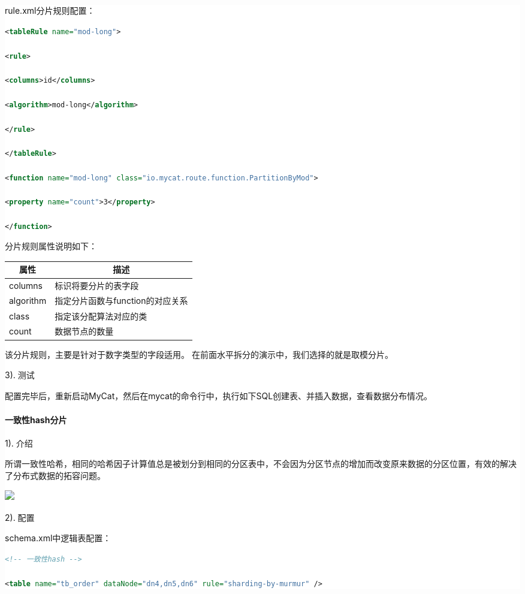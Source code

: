 rule.xml分片规则配置：

```xml
<tableRule name="mod-long">

<rule>

<columns>id</columns>

<algorithm>mod-long</algorithm>

</rule>

</tableRule>

<function name="mod-long" class="io.mycat.route.function.PartitionByMod">

<property name="count">3</property>

</function>
```

分片规则属性说明如下：

|属性|描述|
|--|--|
|columns|标识将要分片的表字段|
|algorithm|指定分片函数与function的对应关系|
|class|指定该分配算法对应的类|
|count|数据节点的数量|

该分片规则，主要是针对于数字类型的字段适用。 在前面水平拆分的演示中，我们选择的就是取模分片。

3). 测试

配置完毕后，重新启动MyCat，然后在mycat的命令行中，执行如下SQL创建表、并插入数据，查看数据分布情况。

#### 一致性hash分片

1). 介绍

所谓一致性哈希，相同的哈希因子计算值总是被划分到相同的分区表中，不会因为分区节点的增加而改变原来数据的分区位置，有效的解决了分布式数据的拓容问题。

![](https://hexo-img-bucket-1306020160.cos.ap-beijing.myqcloud.com/pic/202403271347789.png)

2). 配置

schema.xml中逻辑表配置：

```xml
<!-- 一致性hash -->

<table name="tb_order" dataNode="dn4,dn5,dn6" rule="sharding-by-murmur" />
```
